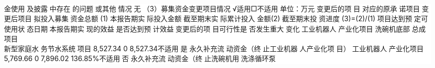 金使用
及披露
中存在
的问题
或其他
情况
无
（3）募集资金变更项目情况
√适用□不适用
单位：万元
变更后的项
目
对应的原承
诺项目
变更后项目
拟投入募集
资金总额
(1)
本报告期实
际投入金额
截至期末实
际累计投入
金额(2)
截至期末投
资进度
(3)=(2)/(1)
项目达到预
定可使用状
态日期
本报告期实
现的效益
是否达到预
计效益
变更后的项
目可行性是
否发生重大
变化
工业机器人
产业化项目
洗碗机底部
总成项目\
新型家庭水
务节水系统
项目
8,527.34
0
8,527.34不适用
是
永久补充流
动资金（终
止工业机器
人产业化项
目）
工业机器人
产业化项目
5,769.66
0
7,896.02
136.85%不适用
否
永久补充流
动资金（终
止洗碗机用
洗涤循环泵